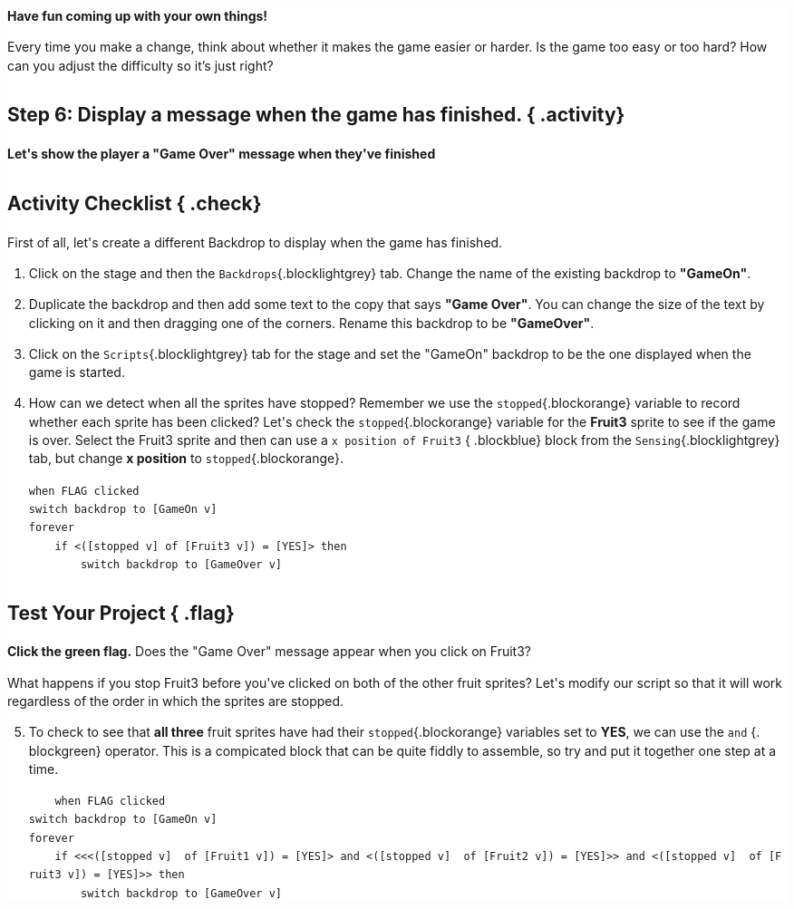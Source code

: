 __Have fun coming up with your own things!__

Every time you make a change, think about whether it makes the game easier or harder. Is the game too easy or too hard? How can you adjust the difficulty so it’s just right?

## Step 6: Display a message when the game has finished. { .activity}
__Let's show the player a "Game Over" message when they've finished__

## Activity Checklist { .check}

First of all, let's create a different Backdrop to display when the game has finished.
1. Click on the stage and then the `Backdrops`{.blocklightgrey} tab. Change the name of the existing backdrop to **"GameOn"**. 
2. Duplicate the backdrop and then add some text to the copy that says **"Game Over"**. You can change the size of the text by clicking on it and then 
dragging one of the corners. Rename this backdrop to be **"GameOver"**.
3. Click on the `Scripts`{.blocklightgrey} tab for the stage and set the "GameOn" backdrop to be the one displayed when the game is started. 	
4. How can we detect when all the sprites have stopped? Remember we use the `stopped`{.blockorange} variable to record whether each sprite has been clicked? Let's check the `stopped`{.blockorange} variable for the **Fruit3** sprite to see if the game is over.  Select the Fruit3 sprite and then can use a `x position of Fruit3` { .blockblue} block from the `Sensing`{.blocklightgrey} tab, but change **x position** to `stopped`{.blockorange}.
	
    ```blocks
    when FLAG clicked
    switch backdrop to [GameOn v]
    forever
        if <([stopped v] of [Fruit3 v]) = [YES]> then
            switch backdrop to [GameOver v]
    ```

## Test Your Project { .flag}
__Click the green flag.__ Does the "Game Over" message appear when you click on Fruit3?

What happens if you stop Fruit3 before you've clicked on both of the other fruit sprites? Let's
modify our script so that it will work regardless of the order in which the sprites are stopped.

5. To check to see that __all three__ fruit sprites have had their `stopped`{.blockorange} variables set to **YES**, we can use the `and` {. blockgreen} operator. This is a compicated block that can be quite fiddly to assemble, so try and put it together one step at a time. 

    ```blocks
        when FLAG clicked
    switch backdrop to [GameOn v]
    forever
        if <<<([stopped v]  of [Fruit1 v]) = [YES]> and <([stopped v]  of [Fruit2 v]) = [YES]>> and <([stopped v]  of [Fruit3 v]) = [YES]>> then
            switch backdrop to [GameOver v]
    ```
